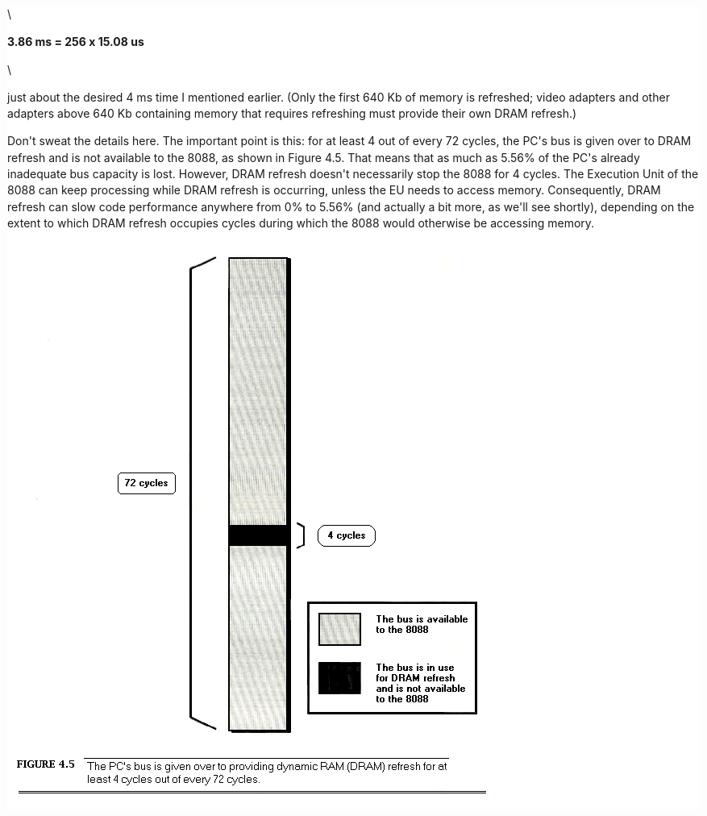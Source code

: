 \

**3.86 ms = 256 x 15.08 us**

\

just about the desired 4 ms time I mentioned earlier. (Only the first
640 Kb of memory is refreshed; video adapters and other adapters above
640 Kb containing memory that requires refreshing must provide their own
DRAM refresh.)

Don't sweat the details here. The important point is this: for at least
4 out of every 72 cycles, the PC's bus is given over to DRAM refresh and
is not available to the 8088, as shown in Figure 4.5. That means that as
much as 5.56% of the PC's already inadequate bus capacity is lost.
However, DRAM refresh doesn't necessarily stop the 8088 for 4 cycles.
The Execution Unit of the 8088 can keep processing while DRAM refresh is
occurring, unless the EU needs to access memory. Consequently, DRAM
refresh can slow code performance anywhere from 0% to 5.56% (and
actually a bit more, as we'll see shortly), depending on the extent to
which DRAM refresh occupies cycles during which the 8088 would otherwise
be accessing memory.

![image](ZOA_html_1ee28dae.jpg)
